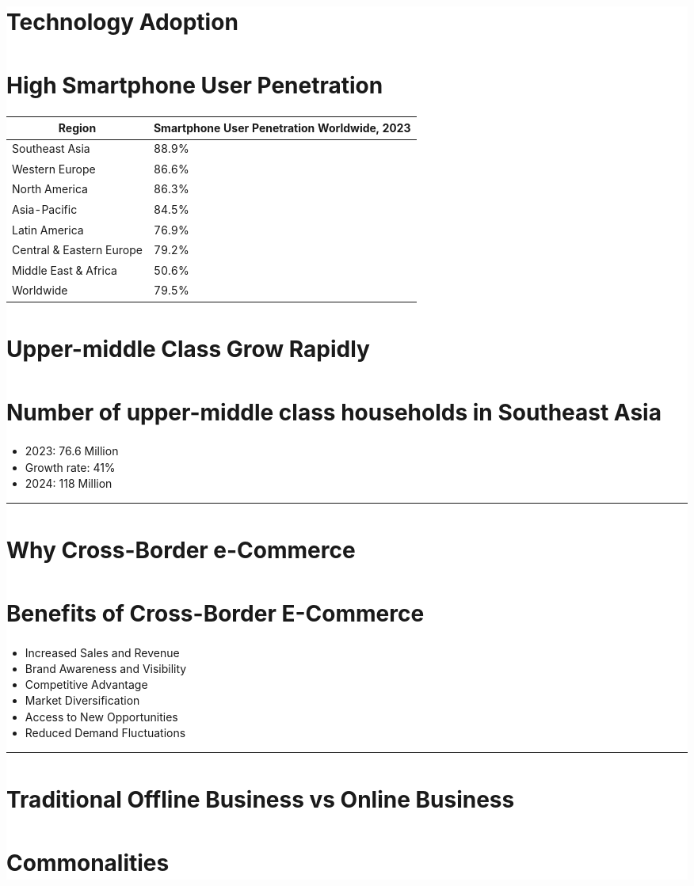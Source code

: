 # Technology Adoption

# High Smartphone User Penetration

|Region|Smartphone User Penetration Worldwide, 2023|
|---|---|
|Southeast Asia|88.9%|
|Western Europe|86.6%|
|North America|86.3%|
|Asia-Pacific|84.5%|
|Latin America|76.9%|
|Central & Eastern Europe|79.2%|
|Middle East & Africa|50.6%|
|Worldwide|79.5%|

# Upper-middle Class Grow Rapidly
# Number of upper-middle class households in Southeast Asia
- 2023: 76.6 Million 
- Growth rate: 41%
- 2024: 118 Million

---
# Why Cross-Border e-Commerce

# Benefits of Cross-Border E-Commerce
- Increased Sales and Revenue
- Brand Awareness and Visibility
- Competitive Advantage
- Market Diversification
- Access to New Opportunities
- Reduced Demand Fluctuations

---
# Traditional Offline Business vs Online Business

# Commonalities
